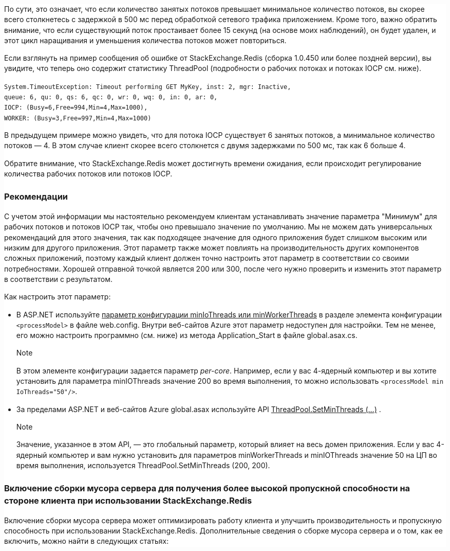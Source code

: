 По сути, это означает, что если количество занятых потоков превышает минимальное количество потоков, вы скорее всего столкнетесь с задержкой в 500 мс перед обработкой сетевого трафика приложением. Кроме того, важно обратить внимание, что если существующий поток простаивает более 15 секунд (на основе моих наблюдений), он будет удален, и этот цикл наращивания и уменьшения количества потоков может повториться.

Если взглянуть на пример сообщения об ошибке от StackExchange.Redis (сборка 1.0.450 или более поздней версии), вы увидите, что теперь оно содержит статистику ThreadPool (подробности о рабочих потоках и потоках IOCP см. ниже).

    System.TimeoutException: Timeout performing GET MyKey, inst: 2, mgr: Inactive,
    queue: 6, qu: 0, qs: 6, qc: 0, wr: 0, wq: 0, in: 0, ar: 0,
    IOCP: (Busy=6,Free=994,Min=4,Max=1000),
    WORKER: (Busy=3,Free=997,Min=4,Max=1000)

В предыдущем примере можно увидеть, что для потока IOCP существует 6 занятых потоков, а минимальное количество потоков — 4. В этом случае клиент скорее всего столкнется с двумя задержками по 500 мс, так как 6 больше 4.

Обратите внимание, что StackExchange.Redis может достигнуть времени ожидания, если происходит регулирование количества рабочих потоков или потоков IOCP.

### <a name="recommendation"></a>Рекомендации
С учетом этой информации мы настоятельно рекомендуем клиентам устанавливать значение параметра "Минимум" для рабочих потоков и потоков IOCP так, чтобы оно превышало значение по умолчанию. Мы не можем дать универсальных рекомендаций для этого значения, так как подходящее значение для одного приложения будет слишком высоким или низким для другого приложения. Этот параметр также может повлиять на производительность других компонентов сложных приложений, поэтому каждый клиент должен точно настроить этот параметр в соответствии со своими потребностями. Хорошей отправной точкой является 200 или 300, после чего нужно проверить и изменить этот параметр в соответствии с результатом.

Как настроить этот параметр:

* В ASP.NET используйте [параметр конфигурации minIoThreads или minWorkerThreads]["minIoThreads" configuration setting] в разделе элемента конфигурации `<processModel>` в файле web.config. Внутри веб-сайтов Azure этот параметр недоступен для настройки. Тем не менее, его можно настроить программно (см. ниже) из метода Application_Start в файле global.asax.cs.

  > [!NOTE] 
  > В этом элементе конфигурации задается параметр *per-core*. Например, если у вас 4-ядерный компьютер и вы хотите установить для параметра minIOThreads значение 200 во время выполнения, то можно использовать `<processModel minIoThreads="50"/>`.
  >

* За пределами ASP.NET и веб-сайтов Azure global.asax используйте API [ThreadPool.SetMinThreads (...)](https://msdn.microsoft.com/library/system.threading.threadpool.setminthreads.aspx) .

  > [!NOTE]
  > Значение, указанное в этом API, — это глобальный параметр, который влияет на весь домен приложения. Если у вас 4-ядерный компьютер и вам нужно установить для параметров minWorkerThreads и minIOThreads значение 50 на ЦП во время выполнения, используется ThreadPool.SetMinThreads (200, 200).

<a name="server-gc"></a>

### <a name="enable-server-gc-to-get-more-throughput-on-the-client-when-using-stackexchangeredis"></a>Включение сборки мусора сервера для получения более высокой пропускной способности на стороне клиента при использовании StackExchange.Redis
Включение сборки мусора сервера может оптимизировать работу клиента и улучшить производительность и пропускную способность при использовании StackExchange.Redis. Дополнительные сведения о сборке мусора сервера и о том, как ее включить, можно найти в следующих статьях:


["minIoThreads" configuration setting]: https://msdn.microsoft.com/library/vstudio/7w2sway1(v=vs.100).aspx